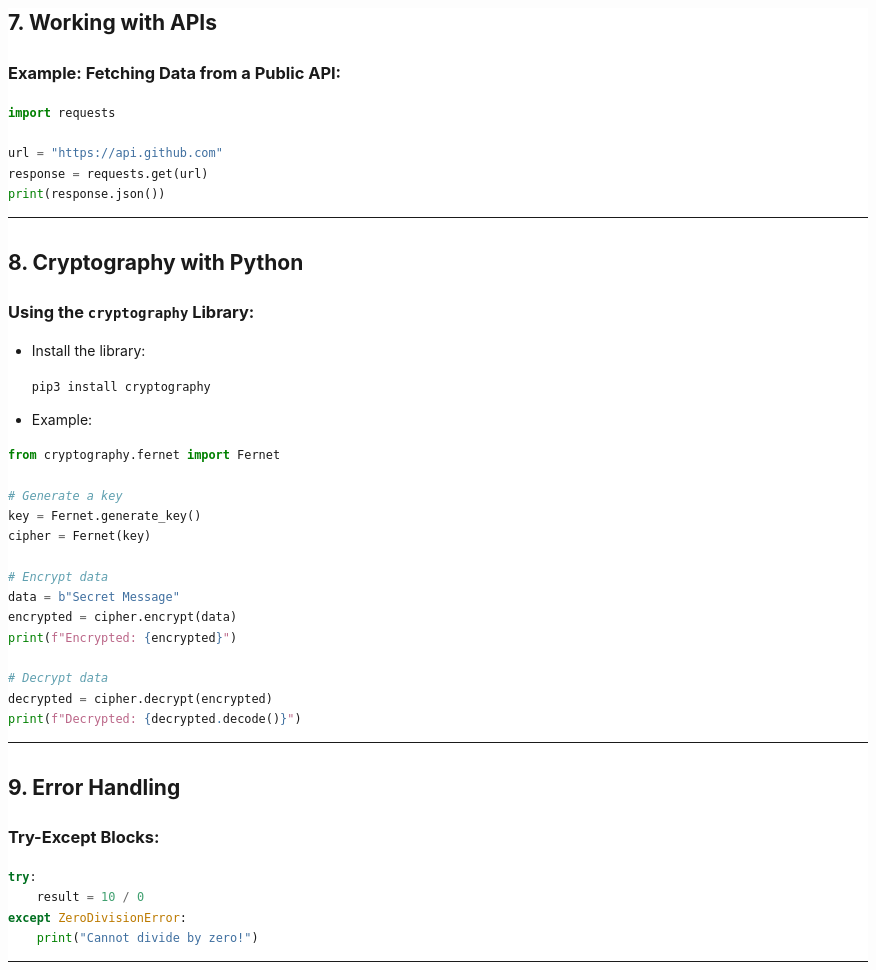## 7. Working with APIs

### Example: Fetching Data from a Public API:
```python
import requests

url = "https://api.github.com"
response = requests.get(url)
print(response.json())
```

---

## 8. Cryptography with Python

### Using the `cryptography` Library:
- Install the library:
  ```bash
  pip3 install cryptography
  ```

- Example:
```python
from cryptography.fernet import Fernet

# Generate a key
key = Fernet.generate_key()
cipher = Fernet(key)

# Encrypt data
data = b"Secret Message"
encrypted = cipher.encrypt(data)
print(f"Encrypted: {encrypted}")

# Decrypt data
decrypted = cipher.decrypt(encrypted)
print(f"Decrypted: {decrypted.decode()}")
```

---

## 9. Error Handling

### Try-Except Blocks:
```python
try:
    result = 10 / 0
except ZeroDivisionError:
    print("Cannot divide by zero!")
```

---